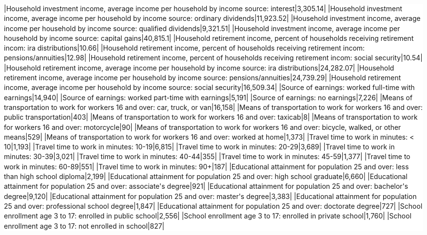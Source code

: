 |Household investment income, average income per household by income source: interest|3,305.14|
|Household investment income, average income per household by income source: ordinary dividends|11,923.52|
|Household investment income, average income per household by income source: qualified dividends|9,321.51|
|Household investment income, average income per household by income source: capital gains|40,815.1|
|Household retirement income, percent of households receiving retirement incom: ira distributions|10.66|
|Household retirement income, percent of households receiving retirement incom: pensions/annuities|12.98|
|Household retirement income, percent of households receiving retirement incom: social security|10.54|
|Household retirement income, average income per household by income source: ira distributions|24,282.07|
|Household retirement income, average income per household by income source: pensions/annuities|24,739.29|
|Household retirement income, average income per household by income source: social security|16,509.34|
|Source of earnings: worked full-time with earnings|14,940|
|Source of earnings: worked part-time with earnings|5,191|
|Source of earnings: no earnings|7,226|
|Means of transportation to work for workers 16 and over: car, truck, or van|16,158|
|Means of transportation to work for workers 16 and over: public transportation|403|
|Means of transportation to work for workers 16 and over: taxicab|8|
|Means of transportation to work for workers 16 and over: motorcycle|90|
|Means of transportation to work for workers 16 and over: bicycle, walked, or other means|529|
|Means of transportation to work for workers 16 and over: worked at home|1,373|
|Travel time to work in minutes: < 10|1,193|
|Travel time to work in minutes: 10-19|6,815|
|Travel time to work in minutes: 20-29|3,689|
|Travel time to work in minutes: 30-39|3,021|
|Travel time to work in minutes: 40-44|355|
|Travel time to work in minutes: 45-59|1,377|
|Travel time to work in minutes: 60-89|551|
|Travel time to work in minutes: 90+|187|
|Educational attainment for population 25 and over: less than high school diploma|2,199|
|Educational attainment for population 25 and over: high school graduate|6,660|
|Educational attainment for population 25 and over: associate's degree|921|
|Educational attainment for population 25 and over: bachelor's degree|9,120|
|Educational attainment for population 25 and over: master's degree|3,383|
|Educational attainment for population 25 and over: professional school degree|1,847|
|Educational attainment for population 25 and over: doctorate degree|727|
|School enrollment age 3 to 17: enrolled in public school|2,556|
|School enrollment age 3 to 17: enrolled in private school|1,760|
|School enrollment age 3 to 17: not enrolled in school|827|
